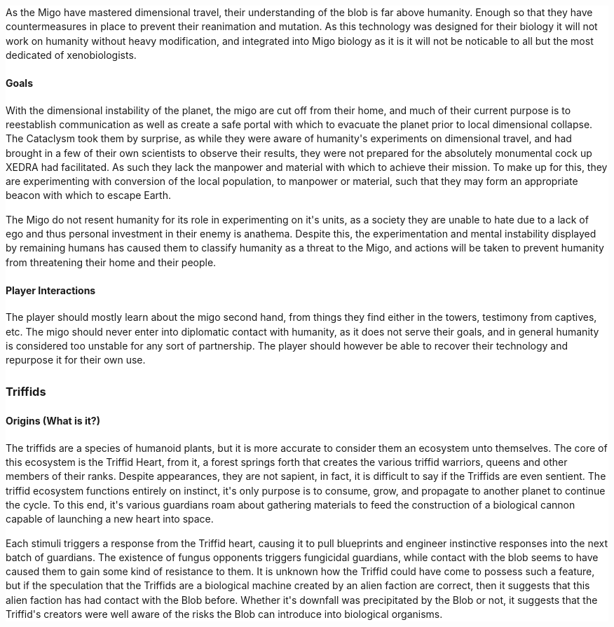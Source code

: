 As the Migo have mastered dimensional travel, their understanding of the blob is far above humanity.
Enough so that they have countermeasures in place to prevent their reanimation and mutation. As this
technology was designed for their biology it will not work on humanity without heavy modification,
and integrated into Migo biology as it is it will not be noticable to all but the most dedicated of
xenobiologists.

#### Goals

With the dimensional instability of the planet, the migo are cut off from their home, and much of
their current purpose is to reestablish communication as well as create a safe portal with which to
evacuate the planet prior to local dimensional collapse. The Cataclysm took them by surprise, as
while they were aware of humanity's experiments on dimensional travel, and had brought in a few of
their own scientists to observe their results, they were not prepared for the absolutely monumental
cock up XEDRA had facilitated. As such they lack the manpower and material with which to achieve
their mission. To make up for this, they are experimenting with conversion of the local population,
to manpower or material, such that they may form an appropriate beacon with which to escape Earth.

The Migo do not resent humanity for its role in experimenting on it's units, as a society they are
unable to hate due to a lack of ego and thus personal investment in their enemy is anathema. Despite
this, the experimentation and mental instability displayed by remaining humans has caused them to
classify humanity as a threat to the Migo, and actions will be taken to prevent humanity from
threatening their home and their people.

#### Player Interactions

The player should mostly learn about the migo second hand, from things they find either in the
towers, testimony from captives, etc. The migo should never enter into diplomatic contact with
humanity, as it does not serve their goals, and in general humanity is considered too unstable for
any sort of partnership. The player should however be able to recover their technology and repurpose
it for their own use.

### Triffids

#### Origins (What is it?)

The triffids are a species of humanoid plants, but it is more accurate to consider them an ecosystem
unto themselves. The core of this ecosystem is the Triffid Heart, from it, a forest springs forth
that creates the various triffid warriors, queens and other members of their ranks. Despite
appearances, they are not sapient, in fact, it is difficult to say if the Triffids are even
sentient. The triffid ecosystem functions entirely on instinct, it's only purpose is to consume,
grow, and propagate to another planet to continue the cycle. To this end, it's various guardians
roam about gathering materials to feed the construction of a biological cannon capable of launching
a new heart into space.

Each stimuli triggers a response from the Triffid heart, causing it to pull blueprints and engineer
instinctive responses into the next batch of guardians. The existence of fungus opponents triggers
fungicidal guardians, while contact with the blob seems to have caused them to gain some kind of
resistance to them. It is unknown how the Triffid could have come to possess such a feature, but if
the speculation that the Triffids are a biological machine created by an alien faction are correct,
then it suggests that this alien faction has had contact with the Blob before. Whether it's downfall
was precipitated by the Blob or not, it suggests that the Triffid's creators were well aware of the
risks the Blob can introduce into biological organisms.
